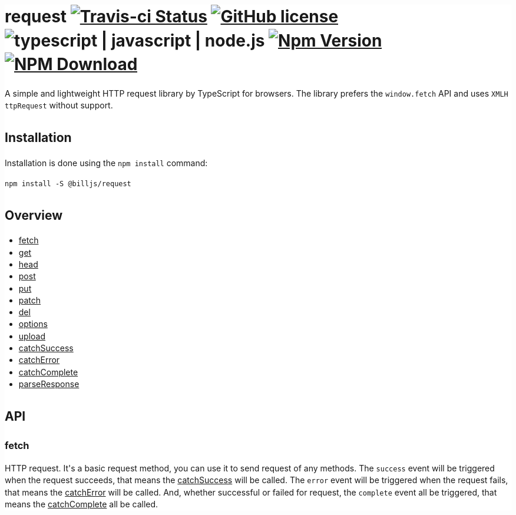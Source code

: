 # request [![Travis-ci Status](https://api.travis-ci.org/billjs/request.svg?branch=master)](https://travis-ci.org/billjs/request) [![GitHub license](https://img.shields.io/badge/license-MIT-blue.svg)](https://github.com/billjs/request/blob/master/LICENSE) ![typescript | javascript | node.js](https://img.shields.io/badge/language-typescript%20%7C%20javascript%20%7C%20node.js-yellow.svg) [![Npm Version](https://img.shields.io/npm/v/@billjs/request.svg)](https://www.npmjs.com/package/@billjs/request) [![NPM Download](https://img.shields.io/npm/dm/@billjs/request.svg)](https://npmcharts.com/compare/@billjs/request?minimal=true)

A simple and lightweight HTTP request library by TypeScript for browsers.
The library prefers the `window.fetch` API and uses `XMLHttpRequest` without support.

## Installation

Installation is done using the `npm install` command:

```shell
npm install -S @billjs/request
```

## Overview

- [fetch](#fetch)
- [get](#get)
- [head](#head)
- [post](#post)
- [put](#put)
- [patch](#patch)
- [del](#del)
- [options](#options)
- [upload](#upload)
- [catchSuccess](#catchsuccess)
- [catchError](#catcherror)
- [catchComplete](#catchcomplete)
- [parseResponse](#parseresponse)

## API

### fetch

HTTP request.
It's a basic request method, you can use it to send request of any methods.
The `success` event will be triggered when the request succeeds, that means the [catchSuccess](#catchsuccess) will be called.
The `error` event will be triggered when the request fails, that means the [catchError](#catcherror) will be called.
And, whether successful or failed for request, the `complete` event all be triggered, that means the [catchComplete](#catchcomplete) all be called.
